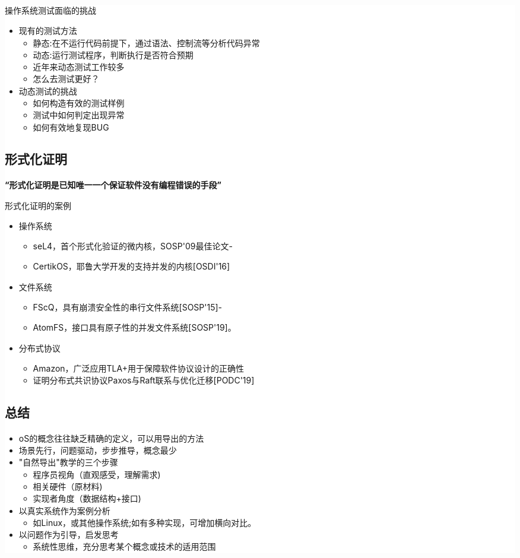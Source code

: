 操作系统测试面临的挑战

* 现有的测试方法
  * 静态:在不运行代码前提下，通过语法、控制流等分析代码异常
  * 动态:运行测试程序，判断执行是否符合预期
  * 近年来动态测试工作较多
  * 怎么去测试更好？
* 动态测试的挑战
  * 如何构造有效的测试样例
  * 测试中如何判定出现异常
  * 如何有效地复现BUG

## 形式化证明

**“形式化证明是已知唯一一个保证软件没有编程错误的手段”**

形式化证明的案例

* 操作系统

  - seL4，首个形式化验证的微内核，SOSP'09最佳论文-

  - CertikOS，耶鲁大学开发的支持并发的内核[OSDI'16]

* 文件系统

  - FScQ，具有崩溃安全性的串行文件系统[SOSP'15]-

  - AtomFS，接口具有原子性的并发文件系统[SOSP'19]。

* 分布式协议

  * Amazon，广泛应用TLA+用于保障软件协议设计的正确性
  * 证明分布式共识协议Paxos与Raft联系与优化迁移[PODC'19]

## 总结

*  oS的概念往往缺乏精确的定义，可以用导出的方法
  * 场景先行，问题驱动，步步推导，概念最少
* "自然导出"教学的三个步骤
  * 程序员视角（直观感受，理解需求)
  * 相关硬件（原材料)
  * 实现者角度（数据结构+接口)
* 以真实系统作为案例分析
  * 如Linux，或其他操作系统;如有多种实现，可增加横向对比。
* 以问题作为引导，启发思考
  * 系统性思维，充分思考某个概念或技术的适用范围







